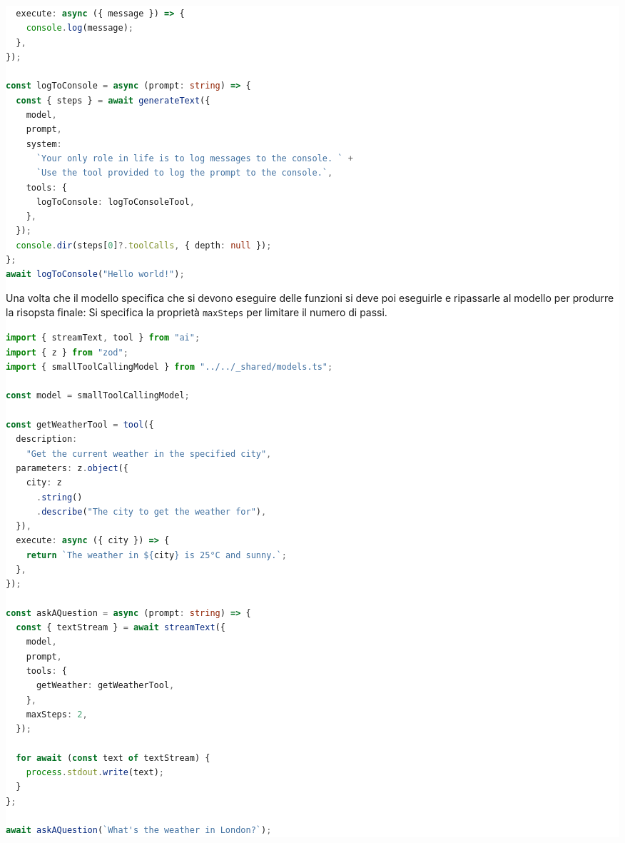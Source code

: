 ```ts
  execute: async ({ message }) => {
    console.log(message);
  },
});

const logToConsole = async (prompt: string) => {
  const { steps } = await generateText({
    model,
    prompt,
    system:
      `Your only role in life is to log messages to the console. ` +
      `Use the tool provided to log the prompt to the console.`,
    tools: {
      logToConsole: logToConsoleTool,
    },
  });
  console.dir(steps[0]?.toolCalls, { depth: null });
};
await logToConsole("Hello world!");
```
Una volta che il modello specifica che si devono eseguire delle funzioni si deve poi eseguirle e ripassarle al modello per produrre la risopsta finale:
Si specifica la proprietà `maxSteps` per limitare il numero di passi.
```ts
import { streamText, tool } from "ai";
import { z } from "zod";
import { smallToolCallingModel } from "../../_shared/models.ts";

const model = smallToolCallingModel;

const getWeatherTool = tool({
  description:
    "Get the current weather in the specified city",
  parameters: z.object({
    city: z
      .string()
      .describe("The city to get the weather for"),
  }),
  execute: async ({ city }) => {
    return `The weather in ${city} is 25°C and sunny.`;
  },
});

const askAQuestion = async (prompt: string) => {
  const { textStream } = await streamText({
    model,
    prompt,
    tools: {
      getWeather: getWeatherTool,
    },
    maxSteps: 2,
  });

  for await (const text of textStream) {
    process.stdout.write(text);
  }
};

await askAQuestion(`What's the weather in London?`);
```